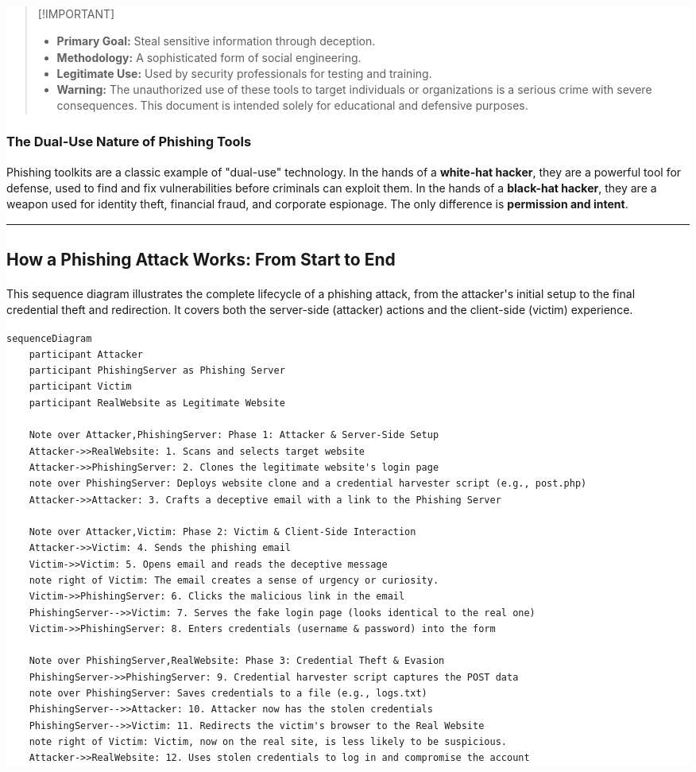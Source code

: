 > [\!IMPORTANT]
>
>   * **Primary Goal:** Steal sensitive information through deception.
>   * **Methodology:** A sophisticated form of social engineering.
>   * **Legitimate Use:** Used by security professionals for testing and training.
>   * **Warning:** The unauthorized use of these tools to target individuals or organizations is a serious crime with severe consequences. This document is intended solely for educational and defensive purposes.

### The Dual-Use Nature of Phishing Tools

Phishing toolkits are a classic example of "dual-use" technology. In the hands of a **white-hat hacker**, they are a powerful tool for defense, used to find and fix vulnerabilities before criminals can exploit them. In the hands of a **black-hat hacker**, they are a weapon used for identity theft, financial fraud, and corporate espionage. The only difference is **permission and intent**.

-----

## How a Phishing Attack Works: From Start to End

This sequence diagram illustrates the complete lifecycle of a phishing attack, from the attacker's initial setup to the final credential theft and redirection. It covers both the server-side (attacker) actions and the client-side (victim) experience.

```mermaid
sequenceDiagram
    participant Attacker
    participant PhishingServer as Phishing Server
    participant Victim
    participant RealWebsite as Legitimate Website

    Note over Attacker,PhishingServer: Phase 1: Attacker & Server-Side Setup
    Attacker->>RealWebsite: 1. Scans and selects target website
    Attacker->>PhishingServer: 2. Clones the legitimate website's login page
    note over PhishingServer: Deploys website clone and a credential harvester script (e.g., post.php)
    Attacker->>Attacker: 3. Crafts a deceptive email with a link to the Phishing Server

    Note over Attacker,Victim: Phase 2: Victim & Client-Side Interaction
    Attacker->>Victim: 4. Sends the phishing email
    Victim->>Victim: 5. Opens email and reads the deceptive message
    note right of Victim: The email creates a sense of urgency or curiosity.
    Victim->>PhishingServer: 6. Clicks the malicious link in the email
    PhishingServer-->>Victim: 7. Serves the fake login page (looks identical to the real one)
    Victim->>PhishingServer: 8. Enters credentials (username & password) into the form

    Note over PhishingServer,RealWebsite: Phase 3: Credential Theft & Evasion
    PhishingServer->>PhishingServer: 9. Credential harvester script captures the POST data
    note over PhishingServer: Saves credentials to a file (e.g., logs.txt)
    PhishingServer-->>Attacker: 10. Attacker now has the stolen credentials
    PhishingServer-->>Victim: 11. Redirects the victim's browser to the Real Website
    note right of Victim: Victim, now on the real site, is less likely to be suspicious.
    Attacker->>RealWebsite: 12. Uses stolen credentials to log in and compromise the account
```

